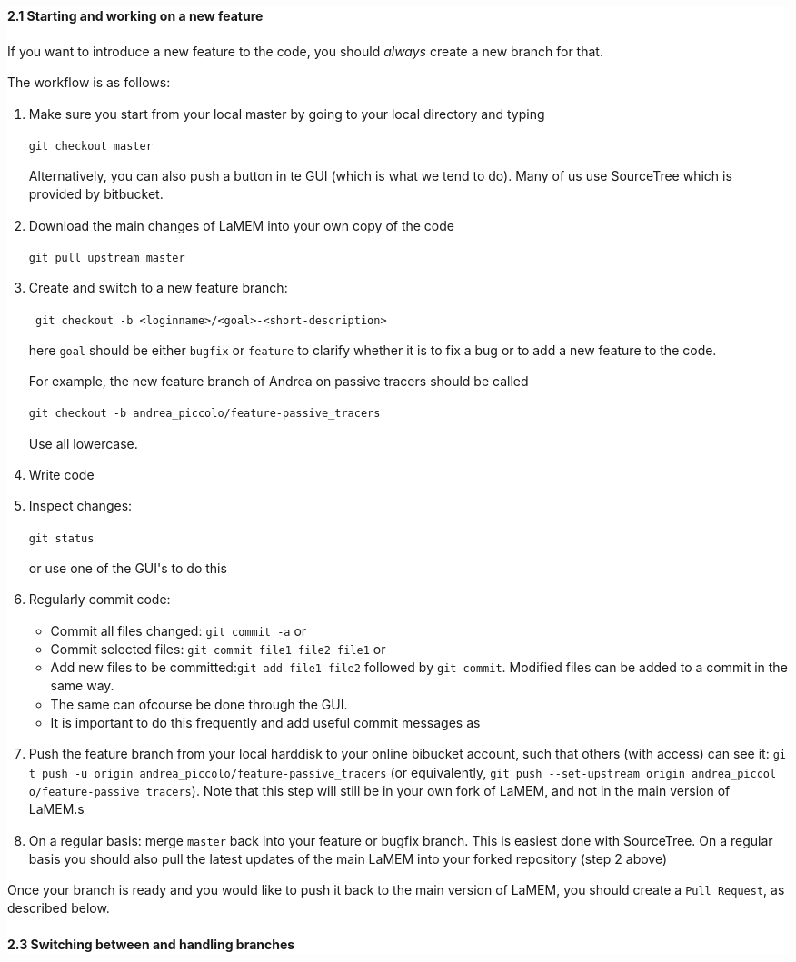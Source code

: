 #### 2.1 Starting and working on a new feature

If you want to introduce a new feature to the code, you should *always* create a new branch for that.

The workflow is as follows:
1. Make sure you start from your local master by going to your local directory and typing 
   ```
   git checkout master
   ```
   Alternatively, you can also push a button in te GUI (which is what we tend to do). Many of us use SourceTree which is provided by bitbucket.
2. Download the main changes of LaMEM into your own copy of the code
   ```
   git pull upstream master
   ``` 
3. Create and switch to a new feature branch:
   ```
    git checkout -b <loginname>/<goal>-<short-description>
   ```
   here `goal` should be either `bugfix` or `feature` to clarify whether it is to fix a bug or to add a new feature to the code.

   For example, the new feature branch of Andrea on passive tracers should be called
   ```
   git checkout -b andrea_piccolo/feature-passive_tracers 
   ```
   Use all lowercase.

4. Write code
5. Inspect changes: 
   ```
   git status
   ``` 
   or use one of the GUI's to do this 
6. Regularly commit code:
   - Commit all files changed: `git commit -a` or
   - Commit selected files: `git commit file1 file2 file1` or
   - Add new files to be committed:`git add file1 file2` followed by `git commit`. Modified files can be added to a commit in the same way.
   - The same can ofcourse be done through the GUI.
   - It is important to do this frequently and add useful commit messages as 
7. Push the feature branch from your local harddisk to your online bibucket account, such that others (with access) can see it: `git push -u origin andrea_piccolo/feature-passive_tracers`
(or equivalently, `git push --set-upstream origin andrea_piccolo/feature-passive_tracers`).
Note that this step will still be in your own fork of LaMEM, and not in the main version of LaMEM.s
8. On a regular basis: merge `master` back into your feature or bugfix branch. This is easiest done with SourceTree. On a regular basis you should also pull the latest updates of the main LaMEM into your forked repository (step 2 above)

Once your branch is ready and you would like to push it back to the main version of LaMEM, you should create a `Pull Request`, as described below.

#### 2.3 Switching between and handling branches

